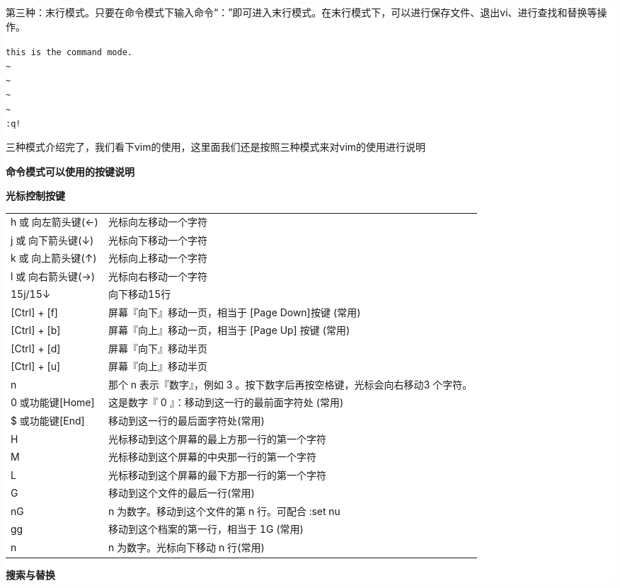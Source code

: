 第三种：末行模式。只要在命令模式下输入命令“：”即可进入末行模式。在末行模式下，可以进行保存文件、退出vi、进行查找和替换等操作。

```
this is the command mode.
~                                                                                  
~                                                                                  
~                                                                                  
~                                                                                  
:q!                                                    
```

三种模式介绍完了，我们看下vim的使用，这里面我们还是按照三种模式来对vim的使用进行说明

**命令模式可以使用的按键说明**

**光标控制按键**

|||
| -------------------| ----------------------------------------------------------------------------|
|h 或 向左箭头键(←)|光标向左移动一个字符|
|j 或 向下箭头键(↓)|光标向下移动一个字符|
|k 或 向上箭头键(↑)|光标向上移动一个字符|
|l 或 向右箭头键(→)|光标向右移动一个字符|
|15j/15↓|向下移动15行|
|[Ctrl] + [f]|屏幕『向下』移动一页，相当于 [Page Down]按键 (常用)|
|[Ctrl] + [b]|屏幕『向上』移动一页，相当于 [Page Up] 按键 (常用)|
|[Ctrl] + [d]|屏幕『向下』移动半页|
|[Ctrl] + [u]|屏幕『向上』移动半页|
|n|那个 n 表示『数字』，例如 3 。按下数字后再按空格键，光标会向右移动3 个字符。|
|0 或功能键[Home]|这是数字『 0 』：移动到这一行的最前面字符处 (常用)|
|$ 或功能键[End]|移动到这一行的最后面字符处(常用)|
|H|光标移动到这个屏幕的最上方那一行的第一个字符|
|M|光标移动到这个屏幕的中央那一行的第一个字符|
|L|光标移动到这个屏幕的最下方那一行的第一个字符|
|G|移动到这个文件的最后一行(常用)|
|nG|n 为数字。移动到这个文件的第 n 行。可配合 :set nu|
|gg|移动到这个档案的第一行，相当于 1G (常用)|
|n|n 为数字。光标向下移动 n 行(常用)|

**搜索与替换**
